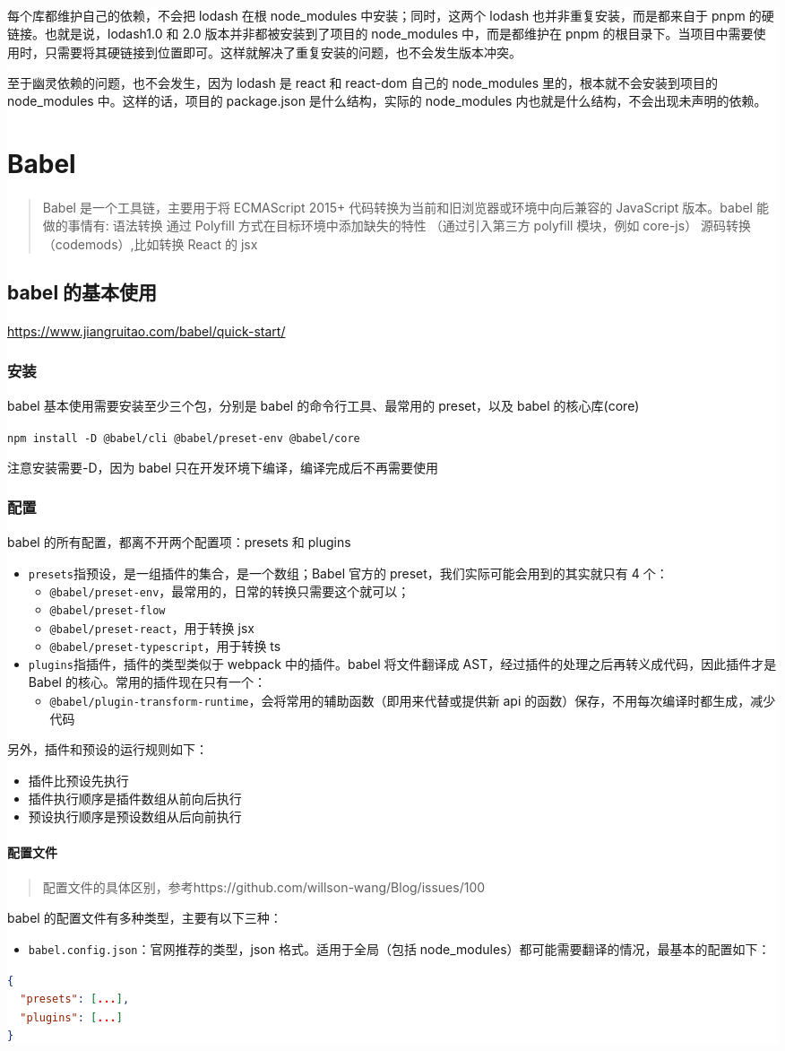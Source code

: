 每个库都维护自己的依赖，不会把 lodash 在根 node_modules 中安装；同时，这两个 lodash 也并非重复安装，而是都来自于 pnpm 的硬链接。也就是说，lodash1.0 和 2.0 版本并非都被安装到了项目的 node_modules 中，而是都维护在 pnpm 的根目录下。当项目中需要使用时，只需要将其硬链接到位置即可。这样就解决了重复安装的问题，也不会发生版本冲突。

至于幽灵依赖的问题，也不会发生，因为 lodash 是 react 和 react-dom 自己的 node_modules 里的，根本就不会安装到项目的 node_modules 中。这样的话，项目的 package.json 是什么结构，实际的 node_modules 内也就是什么结构，不会出现未声明的依赖。

# Babel

> Babel 是一个工具链，主要用于将 ECMAScript 2015+ 代码转换为当前和旧浏览器或环境中向后兼容的 JavaScript 版本。babel 能做的事情有:
> 语法转换
> 通过 Polyfill 方式在目标环境中添加缺失的特性 （通过引入第三方 polyfill 模块，例如 core-js）
> 源码转换（codemods）,比如转换 React 的 jsx

## babel 的基本使用

https://www.jiangruitao.com/babel/quick-start/

### 安装

babel 基本使用需要安装至少三个包，分别是 babel 的命令行工具、最常用的 preset，以及 babel 的核心库(core)

```
npm install -D @babel/cli @babel/preset-env @babel/core
```

注意安装需要-D，因为 babel 只在开发环境下编译，编译完成后不再需要使用

### 配置

babel 的所有配置，都离不开两个配置项：presets 和 plugins

- `presets`指预设，是一组插件的集合，是一个数组；Babel 官方的 preset，我们实际可能会用到的其实就只有 4 个：
  - `@babel/preset-env`，最常用的，日常的转换只需要这个就可以；
  - `@babel/preset-flow`
  - `@babel/preset-react`，用于转换 jsx
  - `@babel/preset-typescript`，用于转换 ts
- `plugins`指插件，插件的类型类似于 webpack 中的插件。babel 将文件翻译成 AST，经过插件的处理之后再转义成代码，因此插件才是 Babel 的核心。常用的插件现在只有一个：
  - `@babel/plugin-transform-runtime`，会将常用的辅助函数（即用来代替或提供新 api 的函数）保存，不用每次编译时都生成，减少代码

另外，插件和预设的运行规则如下：

- 插件比预设先执行
- 插件执行顺序是插件数组从前向后执行
- 预设执行顺序是预设数组从后向前执行

#### 配置文件

> 配置文件的具体区别，参考https://github.com/willson-wang/Blog/issues/100

babel 的配置文件有多种类型，主要有以下三种：

- `babel.config.json`：官网推荐的类型，json 格式。适用于全局（包括 node_modules）都可能需要翻译的情况，最基本的配置如下：

```json
{
  "presets": [...],
  "plugins": [...]
}
```
